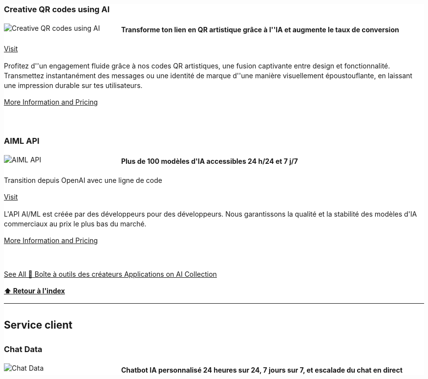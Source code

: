 
### Creative QR codes using AI
<img align="left" width="240" src="https://cdn.thataicollection.com/screenshots/screenshot-creative-qr-codes-using-ai.webp" alt="Creative QR codes using AI">

#### Transforme ton lien en QR artistique grâce à l''IA et augmente le taux de conversion


[Visit](https://thataicollection.com/redirect/creative-qr-codes-using-ai?utm_source=aicollection&utm_medium=github&utm_campaign=aicollection)

Profitez d''un engagement fluide grâce à nos codes QR artistiques, une fusion captivante entre design et fonctionnalité. Transmettez instantanément des messages ou une identité de marque d''une manière visuellement époustouflante, en laissant une impression durable sur tes utilisateurs.


[More Information and Pricing](https://thataicollection.com/fr/application/creative-qr-codes-using-ai?utm_source=aicollection&utm_medium=github&utm_campaign=aicollection)

<br />


### AIML API
<img align="left" width="240" src="https://cdn.thataicollection.com/screenshots/screenshot-aiml-api.webp" alt="AIML API">

#### Plus de 100 modèles d'IA accessibles 24 h/24 et 7 j/7
Transition depuis OpenAI avec une ligne de code


[Visit](https://thataicollection.com/redirect/aiml-api?utm_source=aicollection&utm_medium=github&utm_campaign=aicollection)

L'API AI/ML est créée par des développeurs pour des développeurs. Nous garantissons la qualité et la stabilité des modèles d'IA commerciaux au prix le plus bas du marché.


[More Information and Pricing](https://thataicollection.com/fr/application/aiml-api?utm_source=aicollection&utm_medium=github&utm_campaign=aicollection)

<br />


[See All 🧰 Boîte à outils des créateurs Applications on AI Collection](https://thataicollection.com/fr/categories/creators-toolkit?utm_source=aicollection&utm_medium=github&utm_campaign=aicollection)


**[⬆ Retour à l'index](#index)**

---

## Service client
### Chat Data
<img align="left" width="240" src="https://cdn.thataicollection.com/screenshots/screenshot-chat-data.webp" alt="Chat Data">

#### Chatbot IA personnalisé 24 heures sur 24, 7 jours sur 7, et escalade du chat en direct
